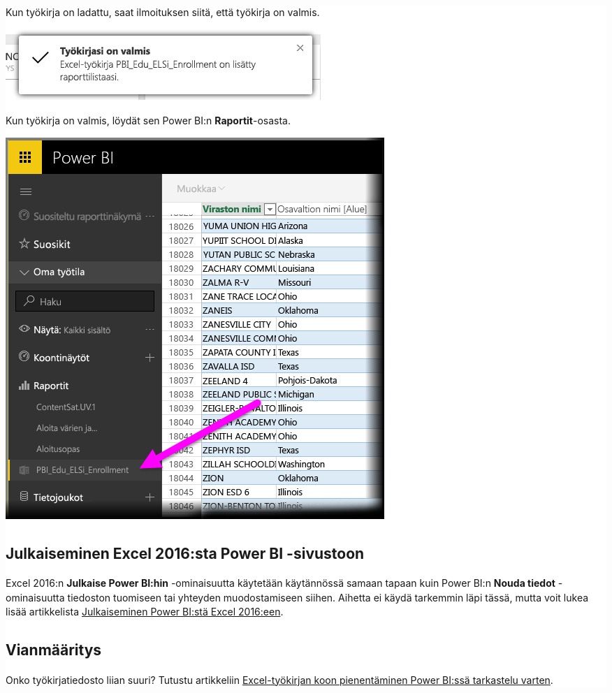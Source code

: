 Kun työkirja on ladattu, saat ilmoituksen siitä, että työkirja on valmis.

![](media/service-excel-workbook-files/excel_import_8.png)

Kun työkirja on valmis, löydät sen Power BI:n **Raportit**-osasta.

![](media/service-excel-workbook-files/excel_import_9.png)

## <a name="publish-from-excel-2016-to-your-power-bi-site"></a>Julkaiseminen Excel 2016:sta Power BI -sivustoon
Excel 2016:n **Julkaise Power BI:hin** -ominaisuutta käytetään käytännössä samaan tapaan kuin Power BI:n **Nouda tiedot** -ominaisuutta tiedoston tuomiseen tai yhteyden muodostamiseen siihen. Aihetta ei käydä tarkemmin läpi tässä, mutta voit lukea lisää artikkelista [Julkaiseminen Power BI:stä Excel 2016:een](service-publish-from-excel.md).

## <a name="troubleshooting"></a>Vianmääritys
Onko työkirjatiedosto liian suuri? Tutustu artikkeliin [Excel-työkirjan koon pienentäminen Power BI:ssä tarkastelu varten](reduce-the-size-of-an-excel-workbook.md).
